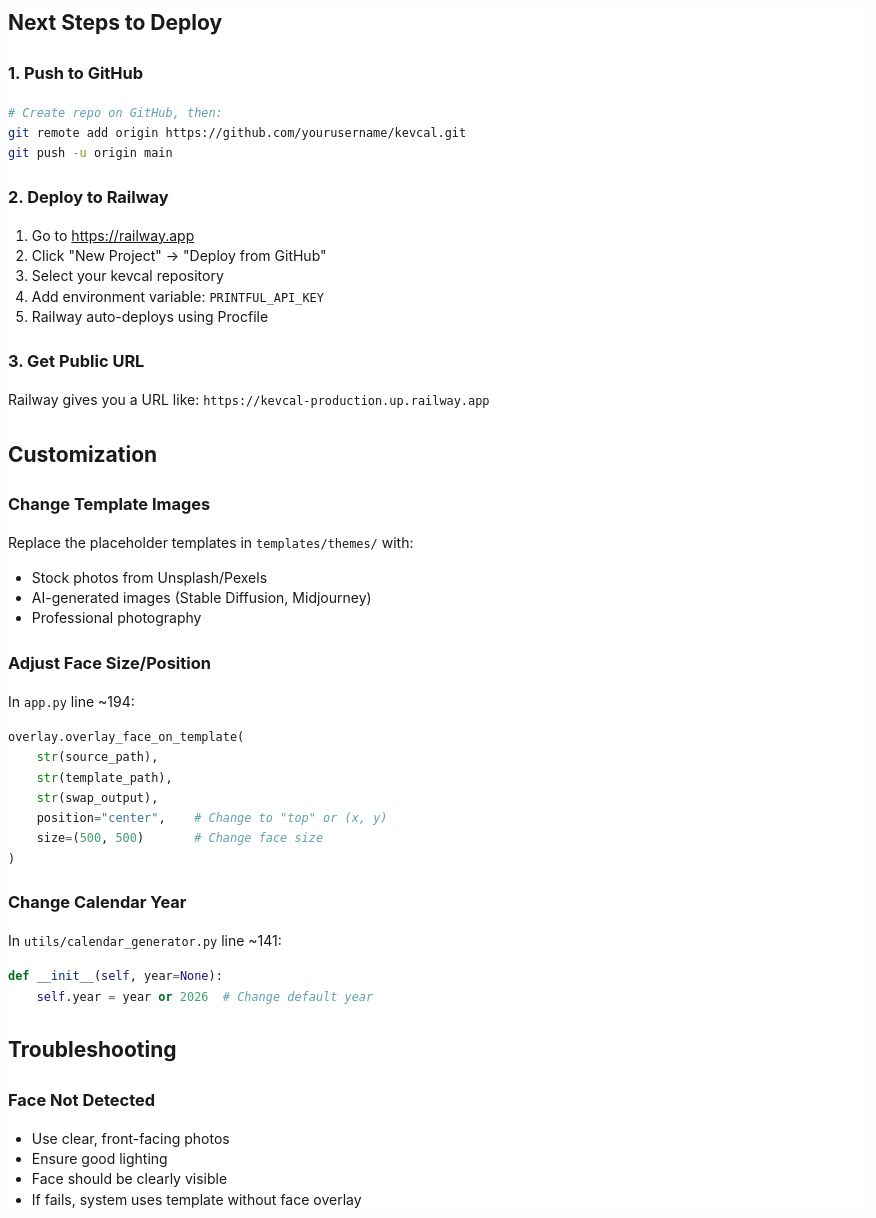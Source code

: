 ## Next Steps to Deploy

### 1. Push to GitHub
```bash
# Create repo on GitHub, then:
git remote add origin https://github.com/yourusername/kevcal.git
git push -u origin main
```

### 2. Deploy to Railway
1. Go to https://railway.app
2. Click "New Project" → "Deploy from GitHub"
3. Select your kevcal repository
4. Add environment variable: `PRINTFUL_API_KEY`
5. Railway auto-deploys using Procfile

### 3. Get Public URL
Railway gives you a URL like: `https://kevcal-production.up.railway.app`

## Customization

### Change Template Images
Replace the placeholder templates in `templates/themes/` with:
- Stock photos from Unsplash/Pexels
- AI-generated images (Stable Diffusion, Midjourney)
- Professional photography

### Adjust Face Size/Position
In `app.py` line ~194:
```python
overlay.overlay_face_on_template(
    str(source_path),
    str(template_path),
    str(swap_output),
    position="center",    # Change to "top" or (x, y)
    size=(500, 500)       # Change face size
)
```

### Change Calendar Year
In `utils/calendar_generator.py` line ~141:
```python
def __init__(self, year=None):
    self.year = year or 2026  # Change default year
```

## Troubleshooting

### Face Not Detected
- Use clear, front-facing photos
- Ensure good lighting
- Face should be clearly visible
- If fails, system uses template without face overlay
